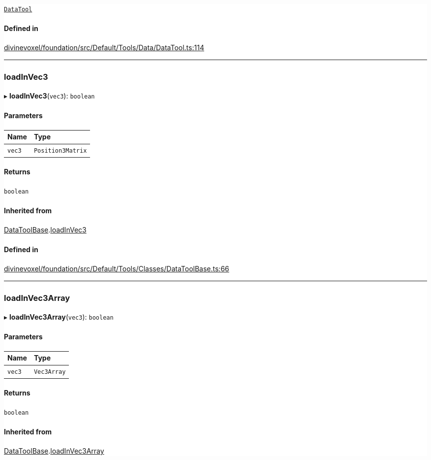 [`DataTool`](Default_Tools_Data_DataTool.DataTool.md)

#### Defined in

[divinevoxel/foundation/src/Default/Tools/Data/DataTool.ts:114](https://github.com/lucasdamianjohnson/DivineVoxelEngine/blob/596fa7391478620ed460dfb4856ff0a763b91c49/divinevoxel/foundation/src/Default/Tools/Data/DataTool.ts#L114)

___

### loadInVec3

▸ **loadInVec3**(`vec3`): `boolean`

#### Parameters

| Name | Type |
| :------ | :------ |
| `vec3` | `Position3Matrix` |

#### Returns

`boolean`

#### Inherited from

[DataToolBase](Default_Tools_Classes_DataToolBase.DataToolBase.md).[loadInVec3](Default_Tools_Classes_DataToolBase.DataToolBase.md#loadinvec3)

#### Defined in

[divinevoxel/foundation/src/Default/Tools/Classes/DataToolBase.ts:66](https://github.com/lucasdamianjohnson/DivineVoxelEngine/blob/596fa7391478620ed460dfb4856ff0a763b91c49/divinevoxel/foundation/src/Default/Tools/Classes/DataToolBase.ts#L66)

___

### loadInVec3Array

▸ **loadInVec3Array**(`vec3`): `boolean`

#### Parameters

| Name | Type |
| :------ | :------ |
| `vec3` | `Vec3Array` |

#### Returns

`boolean`

#### Inherited from

[DataToolBase](Default_Tools_Classes_DataToolBase.DataToolBase.md).[loadInVec3Array](Default_Tools_Classes_DataToolBase.DataToolBase.md#loadinvec3array)
